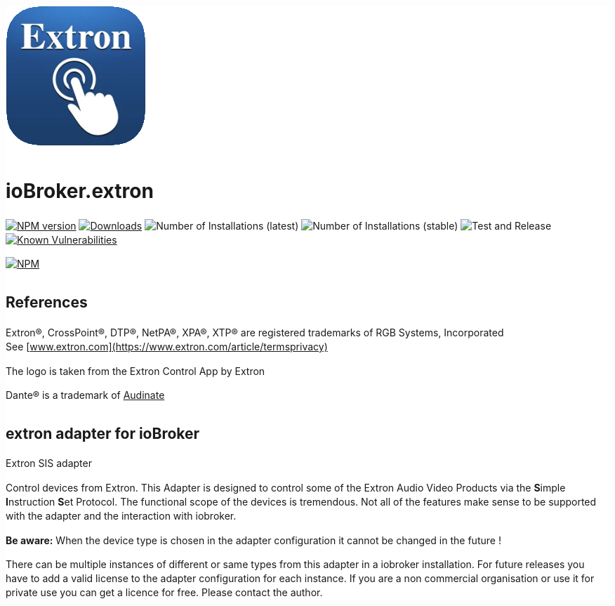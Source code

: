 ![Logo](admin/extron.png)
# ioBroker.extron

[![NPM version](http://img.shields.io/npm/v/iobroker.extron.svg)](https://www.npmjs.com/package/iobroker.extron)
[![Downloads](https://img.shields.io/npm/dm/iobroker.extron.svg)](https://www.npmjs.com/package/iobroker.extron)
![Number of Installations (latest)](http://iobroker.live/badges/extron-installed.svg)
![Number of Installations (stable)](http://iobroker.live/badges/extron-stable.svg)
![Test and Release](https://github.com/bannsaenger/iobroker.extron/workflows/Test%20and%20Release/badge.svg)
[![Known Vulnerabilities](https://snyk.io/test/github/Bannsaenger/ioBroker.extron/badge.svg)](https://snyk.io/test/github/Bannsaenger/ioBroker.extron)

[![NPM](https://nodei.co/npm/iobroker.extron.png?downloads=true)](https://nodei.co/npm/iobroker.extron/)

## References
Extron®, CrossPoint®, DTP®, NetPA®, XPA®, XTP® are registered trademarks of RGB Systems, Incorporated\
See [www.extron.com](https://www.extron.com/article/termsprivacy)

The logo is taken from the Extron Control App by Extron

Dante® is a trademark of [Audinate](https://www.audinate.com/)

## extron adapter for ioBroker

Extron SIS adapter

Control devices from Extron. 
This Adapter is designed to control some of the Extron Audio Video Products via the 
**S**imple **I**nstruction **S**et Protocol.
The functional scope of the devices is tremendous. Not all of the features make sense
to be supported with the adapter and the interaction with iobroker.

**Be aware:** When the device type is chosen in the adapter configuration it cannot be changed in the future !

There can be multiple instances of different or same types from this adapter in a iobroker installation. For future releases you have to add a valid license to the adapter configuration for each instance.
If you are a non commercial organisation or use it for private use you can get a licence for free. Please contact the author. 
